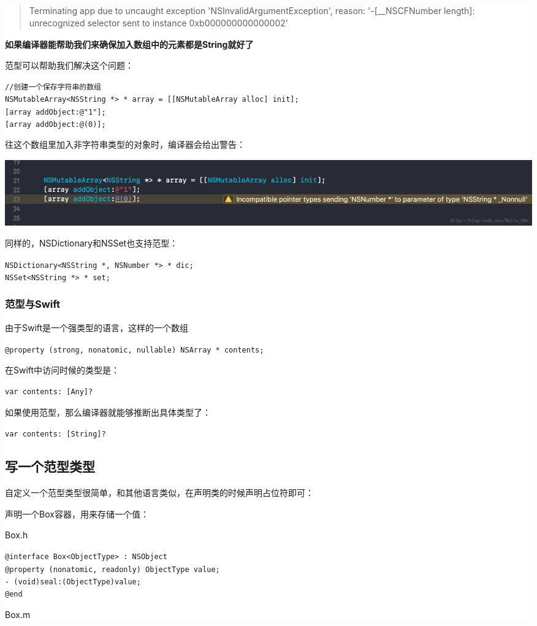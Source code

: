> Terminating app due to uncaught exception 'NSInvalidArgumentException', reason: '-[__NSCFNumber length]: unrecognized selector sent to instance 0xb000000000000002'

**如果编译器能帮助我们来确保加入数组中的元素都是String就好了**

范型可以帮助我们解决这个问题：

```
//创建一个保存字符串的数组
NSMutableArray<NSString *> * array = [[NSMutableArray alloc] init];
[array addObject:@"1"];
[array addObject:@(0)];
```

往这个数组里加入非字符串类型的对象时，编译器会给出警告：

<img src="./images/generic_1.png">

同样的，NSDictionary和NSSet也支持范型：

```
NSDictionary<NSString *, NSNumber *> * dic;
NSSet<NSString *> * set;
```

### 范型与Swift

由于Swift是一个强类型的语言，这样的一个数组

```
@property (strong, nonatomic, nullable) NSArray * contents;
```

在Swift中访问时候的类型是：

```
var contents: [Any]?
```

如果使用范型，那么编译器就能够推断出具体类型了：

```
var contents: [String]?
```

## 写一个范型类型

自定义一个范型类型很简单，和其他语言类似，在声明类的时候声明占位符即可：

声明一个Box容器，用来存储一个值：

Box.h

```
@interface Box<ObjectType> : NSObject
@property (nonatomic, readonly) ObjectType value;
- (void)seal:(ObjectType)value;
@end
```
Box.m
